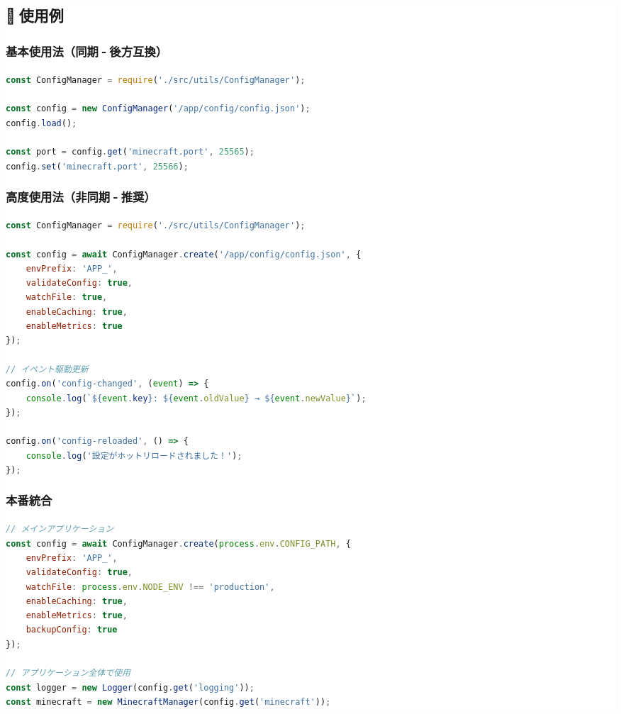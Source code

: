 
## 🔧 使用例

### 基本使用法（同期 - 後方互換）
```javascript
const ConfigManager = require('./src/utils/ConfigManager');

const config = new ConfigManager('/app/config/config.json');
config.load();

const port = config.get('minecraft.port', 25565);
config.set('minecraft.port', 25566);
```

### 高度使用法（非同期 - 推奨）
```javascript
const ConfigManager = require('./src/utils/ConfigManager');

const config = await ConfigManager.create('/app/config/config.json', {
    envPrefix: 'APP_',
    validateConfig: true,
    watchFile: true,
    enableCaching: true,
    enableMetrics: true
});

// イベント駆動更新
config.on('config-changed', (event) => {
    console.log(`${event.key}: ${event.oldValue} → ${event.newValue}`);
});

config.on('config-reloaded', () => {
    console.log('設定がホットリロードされました！');
});
```

### 本番統合
```javascript
// メインアプリケーション
const config = await ConfigManager.create(process.env.CONFIG_PATH, {
    envPrefix: 'APP_',
    validateConfig: true,
    watchFile: process.env.NODE_ENV !== 'production',
    enableCaching: true,
    enableMetrics: true,
    backupConfig: true
});

// アプリケーション全体で使用
const logger = new Logger(config.get('logging'));
const minecraft = new MinecraftManager(config.get('minecraft'));
```
